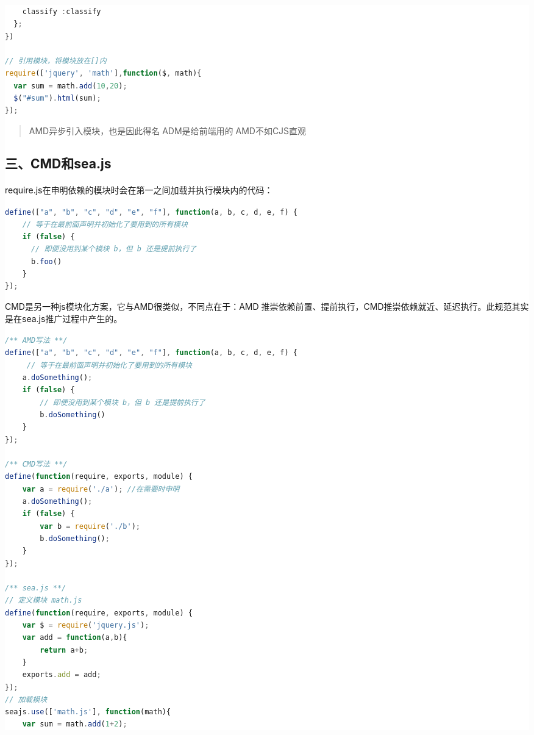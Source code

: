 ```jsx
    classify :classify
  };
})

// 引用模块，将模块放在[]内
require(['jquery', 'math'],function($, math){
  var sum = math.add(10,20);
  $("#sum").html(sum);
});
```

> AMD异步引入模块，也是因此得名
ADM是给前端用的
AMD不如CJS直观
>

## 三、CMD和sea.js

require.js在申明依赖的模块时会在第一之间加载并执行模块内的代码：

```jsx
define(["a", "b", "c", "d", "e", "f"], function(a, b, c, d, e, f) {
    // 等于在最前面声明并初始化了要用到的所有模块
    if (false) {
      // 即便没用到某个模块 b，但 b 还是提前执行了
      b.foo()
    }
});
```

CMD是另一种js模块化方案，它与AMD很类似，不同点在于：AMD 推崇依赖前置、提前执行，CMD推崇依赖就近、延迟执行。此规范其实是在sea.js推广过程中产生的。

```jsx
/** AMD写法 **/
define(["a", "b", "c", "d", "e", "f"], function(a, b, c, d, e, f) {
     // 等于在最前面声明并初始化了要用到的所有模块
    a.doSomething();
    if (false) {
        // 即便没用到某个模块 b，但 b 还是提前执行了
        b.doSomething()
    }
});

/** CMD写法 **/
define(function(require, exports, module) {
    var a = require('./a'); //在需要时申明
    a.doSomething();
    if (false) {
        var b = require('./b');
        b.doSomething();
    }
});

/** sea.js **/
// 定义模块 math.js
define(function(require, exports, module) {
    var $ = require('jquery.js');
    var add = function(a,b){
        return a+b;
    }
    exports.add = add;
});
// 加载模块
seajs.use(['math.js'], function(math){
    var sum = math.add(1+2);
```